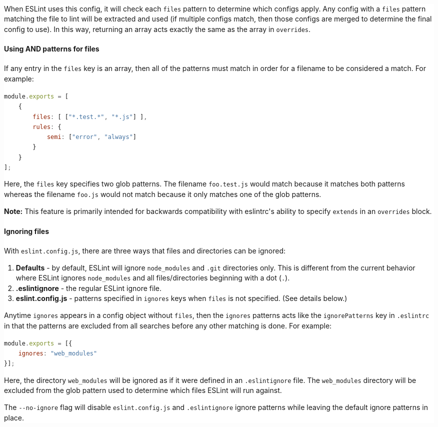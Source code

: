 ```js
```

When ESLint uses this config, it will check each `files` pattern to determine which configs apply. Any config with a `files` pattern matching the file to lint will be extracted and used (if multiple configs match, then those configs are merged to determine the final config to use). In this way, returning an array acts exactly the same as the array in `overrides`.

#### Using AND patterns for files

If any entry in the `files` key is an array, then all of the patterns must match in order for a filename to be considered a match. For example:

```js
module.exports = [
    {
        files: [ ["*.test.*", "*.js"] ],
        rules: {
            semi: ["error", "always"]
        }
    }
];
```

Here, the `files` key specifies two glob patterns. The filename `foo.test.js` would match because it matches both patterns whereas the filename `foo.js` would not match because it only matches one of the glob patterns.

**Note:** This feature is primarily intended for backwards compatibility with eslintrc's ability to specify `extends` in an `overrides` block.

#### Ignoring files

With `eslint.config.js`, there are three ways that files and directories can be ignored:

1. **Defaults** - by default, ESLint will ignore `node_modules` and `.git` directories only. This is different from the current behavior where ESLint ignores `node_modules` and all files/directories beginning with a dot (`.`).
2. **.eslintignore** - the regular ESLint ignore file.
3. **eslint.config.js** - patterns specified in `ignores` keys when `files` is not specified. (See details below.) 

Anytime `ignores` appears in a config object without `files`, then the `ignores` patterns acts like the `ignorePatterns` key in `.eslintrc` in that the patterns are excluded from all searches before any other matching is done. For example:

```js
module.exports = [{
    ignores: "web_modules"
}];
```

Here, the directory `web_modules` will be ignored as if it were defined in an `.eslintignore` file. The `web_modules` directory will be excluded from the glob pattern used to determine which files ESLint will run against.

The `--no-ignore` flag will disable `eslint.config.js` and `.eslintignore` ignore patterns while leaving the default ignore patterns in place.
